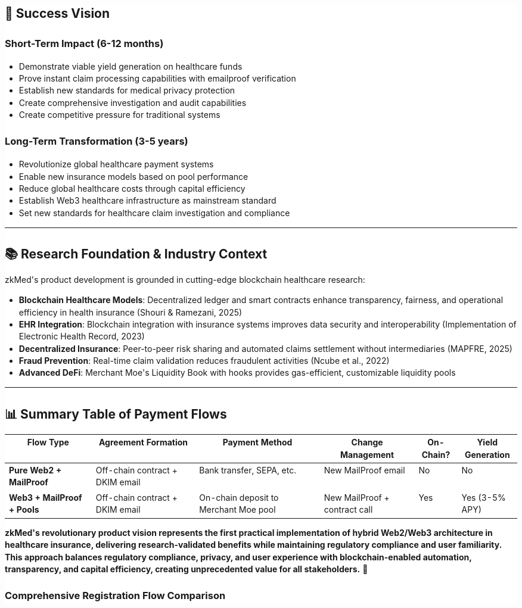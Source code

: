
## 🎯 Success Vision

### Short-Term Impact (6-12 months)
- Demonstrate viable yield generation on healthcare funds
- Prove instant claim processing capabilities with emailproof verification
- Establish new standards for medical privacy protection
- Create comprehensive investigation and audit capabilities
- Create competitive pressure for traditional systems

### Long-Term Transformation (3-5 years)
- Revolutionize global healthcare payment systems
- Enable new insurance models based on pool performance
- Reduce global healthcare costs through capital efficiency
- Establish Web3 healthcare infrastructure as mainstream standard
- Set new standards for healthcare claim investigation and compliance

---

## 📚 Research Foundation & Industry Context

zkMed's product development is grounded in cutting-edge blockchain healthcare research:

- **Blockchain Healthcare Models**: Decentralized ledger and smart contracts enhance transparency, fairness, and operational efficiency in health insurance (Shouri & Ramezani, 2025)
- **EHR Integration**: Blockchain integration with insurance systems improves data security and interoperability (Implementation of Electronic Health Record, 2023)
- **Decentralized Insurance**: Peer-to-peer risk sharing and automated claims settlement without intermediaries (MAPFRE, 2025)
- **Fraud Prevention**: Real-time claim validation reduces fraudulent activities (Ncube et al., 2022)
- **Advanced DeFi**: Merchant Moe's Liquidity Book with hooks provides gas-efficient, customizable liquidity pools

---

## 📊 Summary Table of Payment Flows

| Flow Type | Agreement Formation | Payment Method | Change Management | On-Chain? | Yield Generation |
|-----------|-------------------|---------------|------------------|-----------|-----------------|
| **Pure Web2 + MailProof** | Off-chain contract + DKIM email | Bank transfer, SEPA, etc. | New MailProof email | No | No |
| **Web3 + MailProof + Pools** | Off-chain contract + DKIM email | On-chain deposit to Merchant Moe pool | New MailProof + contract call | Yes | Yes (3-5% APY) |

**zkMed's revolutionary product vision represents the first practical implementation of hybrid Web2/Web3 architecture in healthcare insurance, delivering research-validated benefits while maintaining regulatory compliance and user familiarity. This approach balances regulatory compliance, privacy, and user experience with blockchain-enabled automation, transparency, and capital efficiency, creating unprecedented value for all stakeholders.** 🚀 

### Comprehensive Registration Flow Comparison
